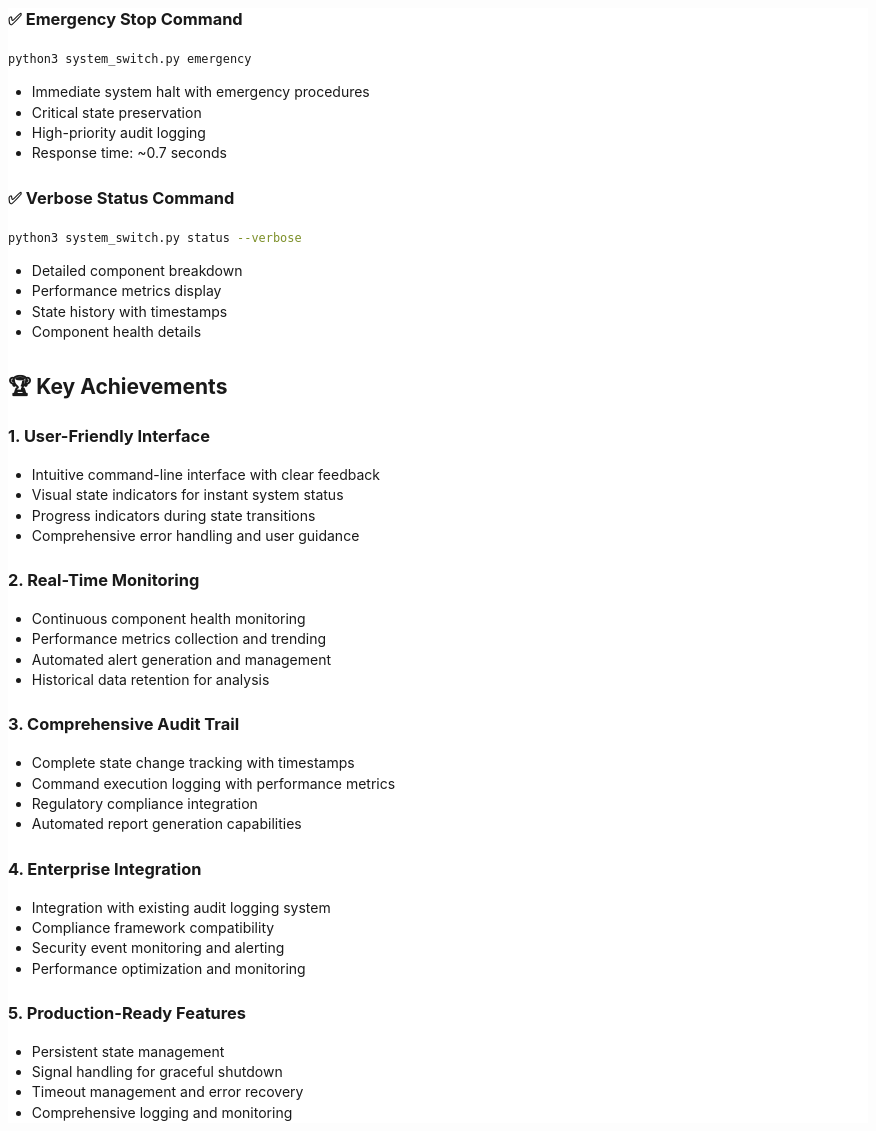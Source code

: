 ### ✅ Emergency Stop Command
```bash
python3 system_switch.py emergency
```
- Immediate system halt with emergency procedures
- Critical state preservation
- High-priority audit logging
- Response time: ~0.7 seconds

### ✅ Verbose Status Command
```bash
python3 system_switch.py status --verbose
```
- Detailed component breakdown
- Performance metrics display
- State history with timestamps
- Component health details

## 🏆 Key Achievements

### 1. User-Friendly Interface
- Intuitive command-line interface with clear feedback
- Visual state indicators for instant system status
- Progress indicators during state transitions
- Comprehensive error handling and user guidance

### 2. Real-Time Monitoring
- Continuous component health monitoring
- Performance metrics collection and trending
- Automated alert generation and management
- Historical data retention for analysis

### 3. Comprehensive Audit Trail
- Complete state change tracking with timestamps
- Command execution logging with performance metrics
- Regulatory compliance integration
- Automated report generation capabilities

### 4. Enterprise Integration
- Integration with existing audit logging system
- Compliance framework compatibility
- Security event monitoring and alerting
- Performance optimization and monitoring

### 5. Production-Ready Features
- Persistent state management
- Signal handling for graceful shutdown
- Timeout management and error recovery
- Comprehensive logging and monitoring
